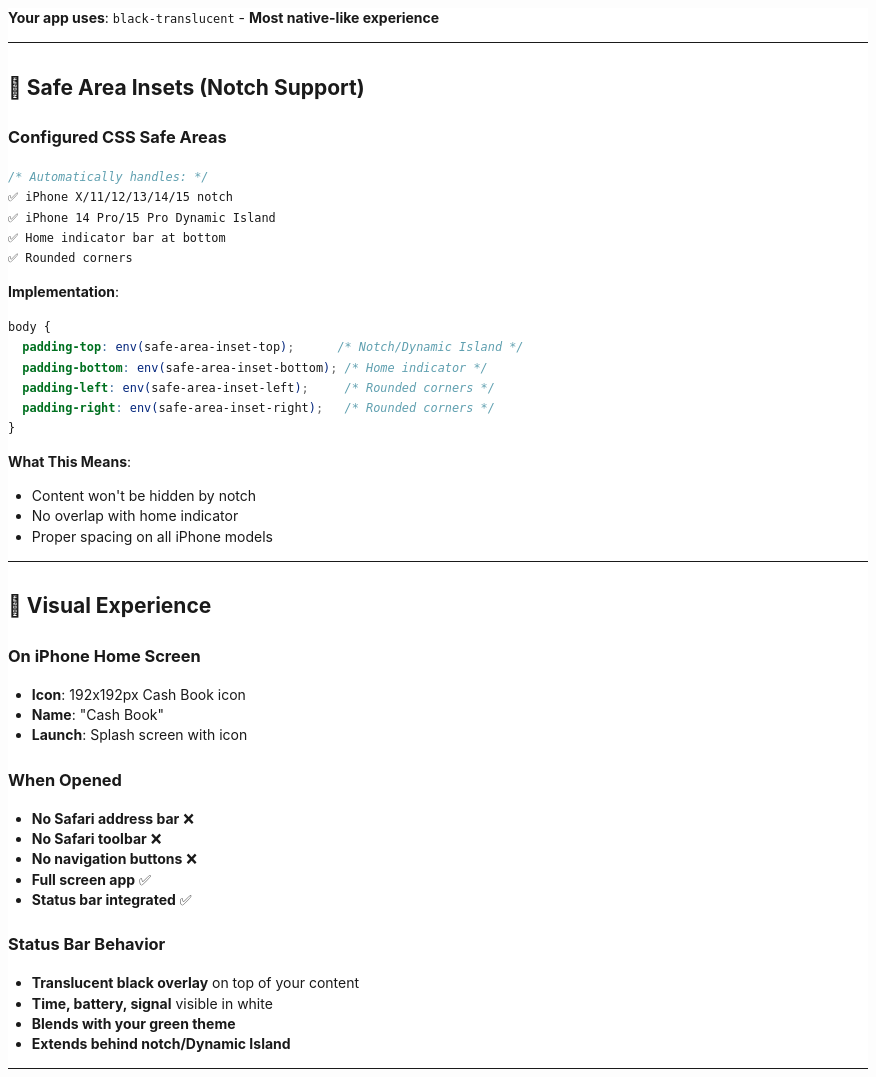 **Your app uses**: `black-translucent` - **Most native-like experience**

---

## 📐 Safe Area Insets (Notch Support)

### Configured CSS Safe Areas

```css
/* Automatically handles: */
✅ iPhone X/11/12/13/14/15 notch
✅ iPhone 14 Pro/15 Pro Dynamic Island
✅ Home indicator bar at bottom
✅ Rounded corners
```

**Implementation**:
```css
body {
  padding-top: env(safe-area-inset-top);      /* Notch/Dynamic Island */
  padding-bottom: env(safe-area-inset-bottom); /* Home indicator */
  padding-left: env(safe-area-inset-left);     /* Rounded corners */
  padding-right: env(safe-area-inset-right);   /* Rounded corners */
}
```

**What This Means**:
- Content won't be hidden by notch
- No overlap with home indicator
- Proper spacing on all iPhone models

---

## 🎨 Visual Experience

### On iPhone Home Screen
- **Icon**: 192x192px Cash Book icon
- **Name**: "Cash Book"
- **Launch**: Splash screen with icon

### When Opened
- **No Safari address bar** ❌
- **No Safari toolbar** ❌
- **No navigation buttons** ❌
- **Full screen app** ✅
- **Status bar integrated** ✅

### Status Bar Behavior
- **Translucent black overlay** on top of your content
- **Time, battery, signal** visible in white
- **Blends with your green theme**
- **Extends behind notch/Dynamic Island**

---